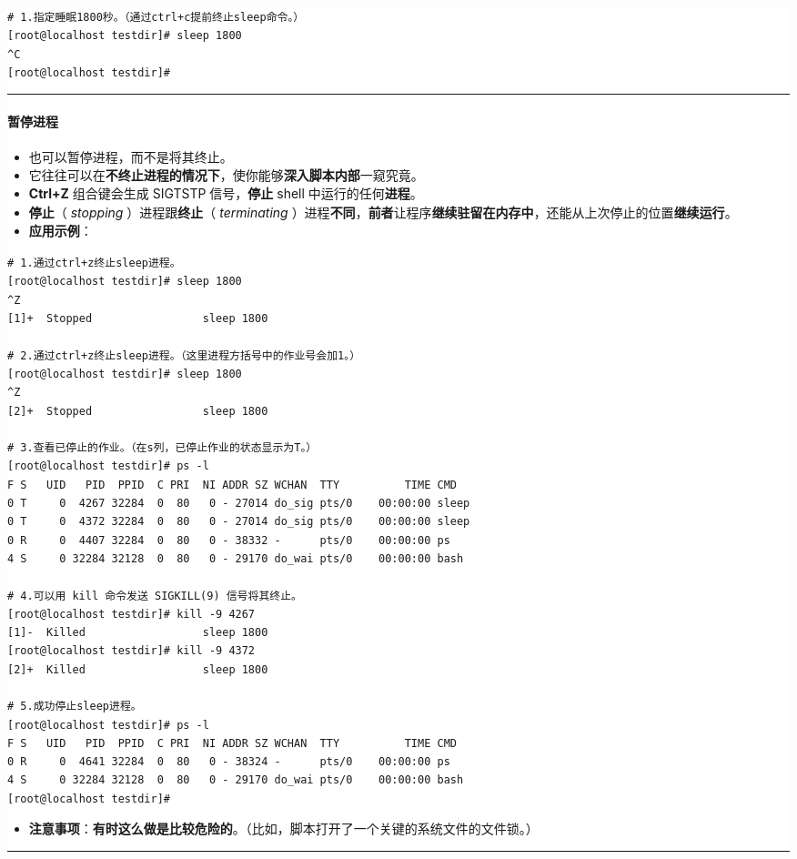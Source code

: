 ```shell
# 1.指定睡眠1800秒。（通过ctrl+c提前终止sleep命令。）
[root@localhost testdir]# sleep 1800
^C
[root@localhost testdir]#
```

------

#### 暂停进程

- 也可以暂停进程，而不是将其终止。
- 它往往可以在**不终止进程的情况下**，使你能够**深入脚本内部**一窥究竟。
- **Ctrl+Z** 组合键会生成 SIGTSTP 信号，**停止** shell 中运行的任何**进程**。
- **停止**（ *stopping* ）进程跟**终止**（ *terminating* ）进程**不同**，**前者**让程序**继续驻留在内存中**，还能从上次停止的位置**继续运行**。
- **应用示例**：

```shell
# 1.通过ctrl+z终止sleep进程。
[root@localhost testdir]# sleep 1800
^Z
[1]+  Stopped                 sleep 1800

# 2.通过ctrl+z终止sleep进程。（这里进程方括号中的作业号会加1。）
[root@localhost testdir]# sleep 1800
^Z
[2]+  Stopped                 sleep 1800

# 3.查看已停止的作业。（在s列，已停止作业的状态显示为T。）
[root@localhost testdir]# ps -l
F S   UID   PID  PPID  C PRI  NI ADDR SZ WCHAN  TTY          TIME CMD
0 T     0  4267 32284  0  80   0 - 27014 do_sig pts/0    00:00:00 sleep
0 T     0  4372 32284  0  80   0 - 27014 do_sig pts/0    00:00:00 sleep
0 R     0  4407 32284  0  80   0 - 38332 -      pts/0    00:00:00 ps
4 S     0 32284 32128  0  80   0 - 29170 do_wai pts/0    00:00:00 bash

# 4.可以用 kill 命令发送 SIGKILL(9) 信号将其终止。
[root@localhost testdir]# kill -9 4267
[1]-  Killed                  sleep 1800
[root@localhost testdir]# kill -9 4372
[2]+  Killed                  sleep 1800

# 5.成功停止sleep进程。
[root@localhost testdir]# ps -l
F S   UID   PID  PPID  C PRI  NI ADDR SZ WCHAN  TTY          TIME CMD
0 R     0  4641 32284  0  80   0 - 38324 -      pts/0    00:00:00 ps
4 S     0 32284 32128  0  80   0 - 29170 do_wai pts/0    00:00:00 bash
[root@localhost testdir]# 
```

- **注意事项**：**有时这么做是比较危险的**。（比如，脚本打开了一个关键的系统文件的文件锁。）

------
